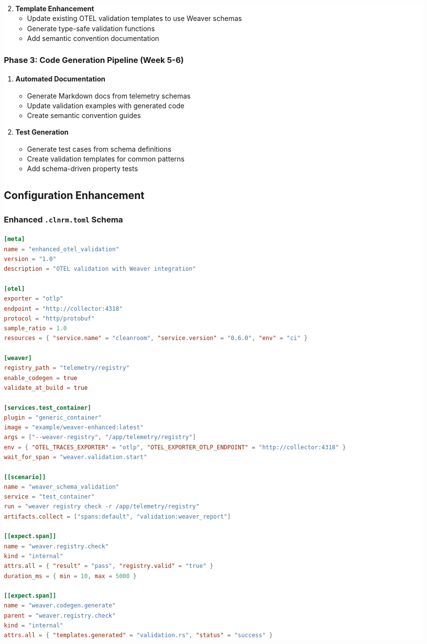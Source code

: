2. **Template Enhancement**
   - Update existing OTEL validation templates to use Weaver schemas
   - Generate type-safe validation functions
   - Add semantic convention documentation

### Phase 3: Code Generation Pipeline (Week 5-6)

1. **Automated Documentation**
   - Generate Markdown docs from telemetry schemas
   - Update validation examples with generated code
   - Create semantic convention guides

2. **Test Generation**
   - Generate test cases from schema definitions
   - Create validation templates for common patterns
   - Add schema-driven property tests

## Configuration Enhancement

### Enhanced `.clnrm.toml` Schema

```toml
[meta]
name = "enhanced_otel_validation"
version = "1.0"
description = "OTEL validation with Weaver integration"

[otel]
exporter = "otlp"
endpoint = "http://collector:4318"
protocol = "http/protobuf"
sample_ratio = 1.0
resources = { "service.name" = "cleanroom", "service.version" = "0.6.0", "env" = "ci" }

[weaver]
registry_path = "telemetry/registry"
enable_codegen = true
validate_at_build = true

[services.test_container]
plugin = "generic_container"
image = "example/weaver-enhanced:latest"
args = ["--weaver-registry", "/app/telemetry/registry"]
env = { "OTEL_TRACES_EXPORTER" = "otlp", "OTEL_EXPORTER_OTLP_ENDPOINT" = "http://collector:4318" }
wait_for_span = "weaver.validation.start"

[[scenario]]
name = "weaver_schema_validation"
service = "test_container"
run = "weaver registry check -r /app/telemetry/registry"
artifacts.collect = ["spans:default", "validation:weaver_report"]

[[expect.span]]
name = "weaver.registry.check"
kind = "internal"
attrs.all = { "result" = "pass", "registry.valid" = "true" }
duration_ms = { min = 10, max = 5000 }

[[expect.span]]
name = "weaver.codegen.generate"
parent = "weaver.registry.check"
kind = "internal"
attrs.all = { "templates.generated" = "validation.rs", "status" = "success" }

```